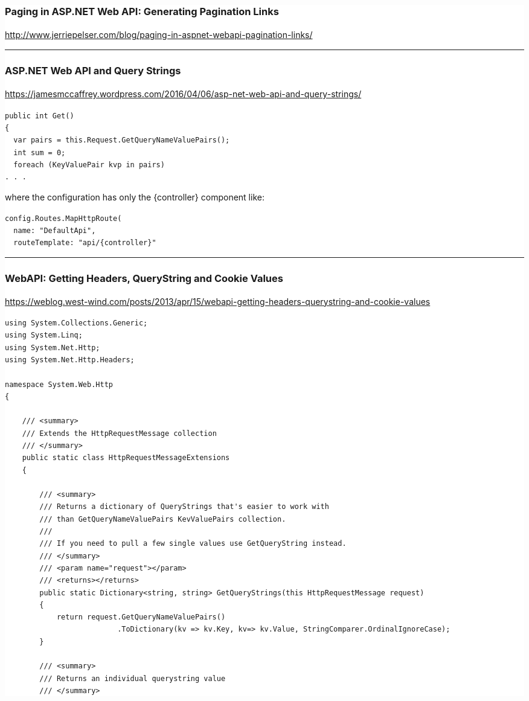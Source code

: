 ### **Paging in ASP.NET Web API: Generating Pagination Links**

http://www.jerriepelser.com/blog/paging-in-aspnet-webapi-pagination-links/

___

### **ASP.NET Web API and Query Strings**

https://jamesmccaffrey.wordpress.com/2016/04/06/asp-net-web-api-and-query-strings/

~~~
public int Get()
{
  var pairs = this.Request.GetQueryNameValuePairs();
  int sum = 0;
  foreach (KeyValuePair kvp in pairs)
. . .
~~~
where the configuration has only the {controller} component like:

~~~
config.Routes.MapHttpRoute(
  name: "DefaultApi",
  routeTemplate: "api/{controller}"
~~~

___

### **WebAPI: Getting Headers, QueryString and Cookie Values**

https://weblog.west-wind.com/posts/2013/apr/15/webapi-getting-headers-querystring-and-cookie-values

~~~
using System.Collections.Generic;
using System.Linq;
using System.Net.Http;
using System.Net.Http.Headers;

namespace System.Web.Http
{

    /// <summary>
    /// Extends the HttpRequestMessage collection
    /// </summary>
    public static class HttpRequestMessageExtensions
    {

        /// <summary>
        /// Returns a dictionary of QueryStrings that's easier to work with 
        /// than GetQueryNameValuePairs KevValuePairs collection.
        /// 
        /// If you need to pull a few single values use GetQueryString instead.
        /// </summary>
        /// <param name="request"></param>
        /// <returns></returns>
        public static Dictionary<string, string> GetQueryStrings(this HttpRequestMessage request)
        {
            return request.GetQueryNameValuePairs()
                          .ToDictionary(kv => kv.Key, kv=> kv.Value, StringComparer.OrdinalIgnoreCase);
        }

        /// <summary>
        /// Returns an individual querystring value
        /// </summary>
~~~